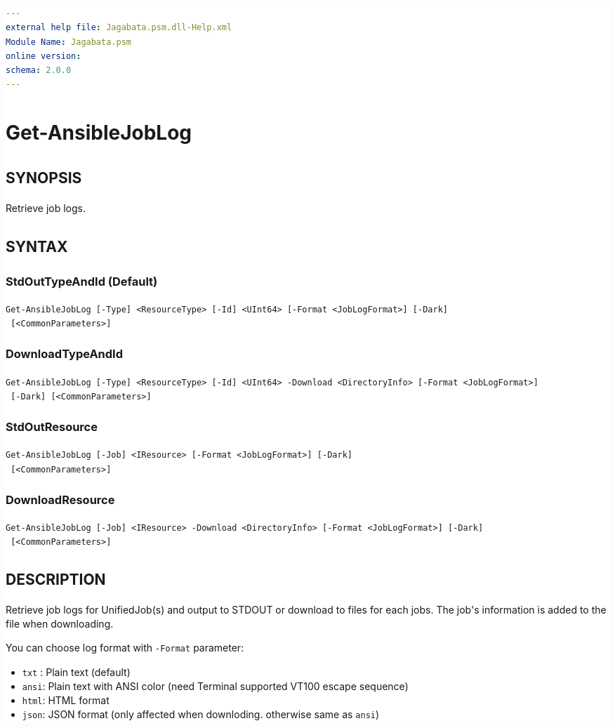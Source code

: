 ```yaml
---
external help file: Jagabata.psm.dll-Help.xml
Module Name: Jagabata.psm
online version:
schema: 2.0.0
---
```


# Get-AnsibleJobLog

## SYNOPSIS
Retrieve job logs.

## SYNTAX

### StdOutTypeAndId (Default)
```
Get-AnsibleJobLog [-Type] <ResourceType> [-Id] <UInt64> [-Format <JobLogFormat>] [-Dark]
 [<CommonParameters>]
```

### DownloadTypeAndId
```
Get-AnsibleJobLog [-Type] <ResourceType> [-Id] <UInt64> -Download <DirectoryInfo> [-Format <JobLogFormat>]
 [-Dark] [<CommonParameters>]
```

### StdOutResource
```
Get-AnsibleJobLog [-Job] <IResource> [-Format <JobLogFormat>] [-Dark]
 [<CommonParameters>]
```

### DownloadResource
```
Get-AnsibleJobLog [-Job] <IResource> -Download <DirectoryInfo> [-Format <JobLogFormat>] [-Dark]
 [<CommonParameters>]
```

## DESCRIPTION
Retrieve job logs for UnifiedJob(s) and output to STDOUT or download to files for each jobs.
The job's information is added to the file when downloading.

You can choose log format with `-Format` parameter:  
- `txt` : Plain text (default)  
- `ansi`: Plain text with ANSI color (need Terminal supported VT100 escape sequence)  
- `html`: HTML format  
- `json`: JSON format (only affected when downloding. otherwise same as `ansi`)
